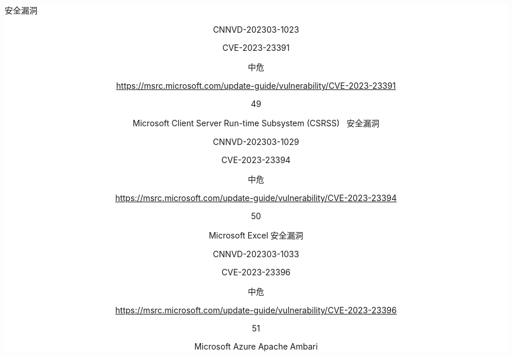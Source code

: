 安全漏洞</span></p></td><td style="border-top: none;border-left: none;border-bottom-color: windowtext;border-right-color: windowtext;" width="63" height="60"><p style="text-align:center;line-height: normal;"><span style="font-size:14px;">CNNVD-202303-1023</span></p></td><td style="border-top: none;border-left: none;border-bottom-color: windowtext;border-right-color: windowtext;" width="52" height="60"><p style="text-align:center;line-height: normal;"><span style="font-size:14px;">CVE-2023-23391</span></p></td><td style="border-top: none;border-left: none;border-bottom-color: windowtext;border-right-color: windowtext;" width="47" height="60"><p style="text-align:center;line-height: normal;"><span style="font-size:14px;">中危</span></p></td><td style="border-top: none;border-left: none;border-bottom-color: windowtext;border-right-color: windowtext;" width="431" height="60"><p style="text-align:center;line-height: normal;"><span style="font-size:14px;">https://msrc.microsoft.com/update-guide/vulnerability/CVE-2023-23391</span></p></td></tr><tr style="height:60px;"><td style="border-right-color: windowtext;border-bottom-color: windowtext;border-left-color: windowtext;border-top: none;" width="33" height="60"><p style="text-align:center;line-height: normal;"><span style="font-size:14px;">49</span></p></td><td style="border-top: none;border-left: none;border-bottom-color: windowtext;border-right-color: windowtext;" width="142" height="60"><p style="text-align:center;line-height: normal;"><span style="font-size:14px;">Microsoft Client Server Run-time Subsystem (CSRSS)   安全漏洞</span></p></td><td style="border-top: none;border-left: none;border-bottom-color: windowtext;border-right-color: windowtext;" width="63" height="60"><p style="text-align:center;line-height: normal;"><span style="font-size:14px;">CNNVD-202303-1029</span></p></td><td style="border-top: none;border-left: none;border-bottom-color: windowtext;border-right-color: windowtext;" width="52" height="60"><p style="text-align:center;line-height: normal;"><span style="font-size:14px;">CVE-2023-23394</span></p></td><td style="border-top: none;border-left: none;border-bottom-color: windowtext;border-right-color: windowtext;" width="47" height="60"><p style="text-align:center;line-height: normal;"><span style="font-size:14px;">中危</span></p></td><td style="border-top: none;border-left: none;border-bottom-color: windowtext;border-right-color: windowtext;" width="431" height="60"><p style="text-align:center;line-height: normal;"><span style="font-size:14px;">https://msrc.microsoft.com/update-guide/vulnerability/CVE-2023-23394</span></p></td></tr><tr style="height:60px;"><td style="border-right-color: windowtext;border-bottom-color: windowtext;border-left-color: windowtext;border-top: none;" width="33" height="60"><p style="text-align:center;line-height: normal;"><span style="font-size:14px;">50</span></p></td><td style="border-top: none;border-left: none;border-bottom-color: windowtext;border-right-color: windowtext;" width="142" height="60"><p style="text-align:center;line-height: normal;"><span style="font-size:14px;">Microsoft Excel 安全漏洞</span></p></td><td style="border-top: none;border-left: none;border-bottom-color: windowtext;border-right-color: windowtext;" width="63" height="60"><p style="text-align:center;line-height: normal;"><span style="font-size:14px;">CNNVD-202303-1033</span></p></td><td style="border-top: none;border-left: none;border-bottom-color: windowtext;border-right-color: windowtext;" width="52" height="60"><p style="text-align:center;line-height: normal;"><span style="font-size:14px;">CVE-2023-23396</span></p></td><td style="border-top: none;border-left: none;border-bottom-color: windowtext;border-right-color: windowtext;" width="47" height="60"><p style="text-align:center;line-height: normal;"><span style="font-size:14px;">中危</span></p></td><td style="border-top: none;border-left: none;border-bottom-color: windowtext;border-right-color: windowtext;" width="431" height="60"><p style="text-align:center;line-height: normal;"><span style="font-size:14px;">https://msrc.microsoft.com/update-guide/vulnerability/CVE-2023-23396</span></p></td></tr><tr style="height:60px;"><td style="border-right-color: windowtext;border-bottom-color: windowtext;border-left-color: windowtext;border-top: none;" width="33" height="60"><p style="text-align:center;line-height: normal;"><span style="font-size:14px;">51</span></p></td><td style="border-top: none;border-left: none;border-bottom-color: windowtext;border-right-color: windowtext;" width="142" height="60"><p style="text-align:center;line-height: normal;"><span style="font-size:14px;">Microsoft Azure Apache Ambari